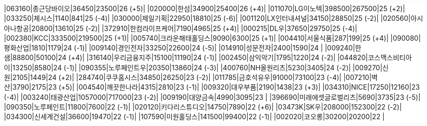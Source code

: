 |063160|종근당바이오|36450|23500|26 (+5)|
|020000|한섬|34900|25400|26 (+4)|
|011070|LG이노텍|398500|267500|25 (+2)|
|033250|체시스|1140|841|25 (-4)|
|030000|제일기획|22950|18810|25 (-6)|
|001120|LX인터내셔널|34150|28850|25 (-2)|
|020560|아시아나항공|20800|13610|25 (-2)|
|372910|한컴라이프케어|7190|4965|25 (+4)|
|000215|DL우|37650|29750|25 (-4)|
|002380|KCC|333500|219500|25 (+1)|
|005740|크라운해태홀딩스|9090|6300|25 (+1)|
|004410|서울식품|287|199|25 (+4)|
|090080|평화산업|1810|1179|24 (-1)|
|009140|경인전자|33250|22600|24 (-5)|
|014910|성문전자|2400|1590|24 |
|009240|한샘|88800|50100|24 (+4)|
|316140|우리금융지주|15100|11190|24 (-1)|
|002450|삼익악기|1795|1220|24 (-2)|
|044820|코스맥스비티아이|13250|8580|24 (-1)|
|090355|노루페인트우|20350|13860|24 (-3)|
|400760|NH올원리츠|5230|3405|24 (-2)|
|009270|신원|2105|1449|24 (+2)|
|284740|쿠쿠홈시스|34850|26250|23 (-2)|
|011785|금호석유우|91000|73100|23 (-4)|
|007210|벽산|3790|2175|23 (+5)|
|004540|깨끗한나라|4315|2810|23 (-1)|
|009320|대우부품|2190|1438|23 (+3)|
|034310|NICE|17250|12160|23 (-4)|
|003240|태광산업|1057000|717000|23 (-2)|
|009190|대양금속|4990|3095|23 |
|396690|미래에셋글로벌리츠|5690|3735|23 (-5)|
|090350|노루페인트|11800|7600|22 (-1)|
|020120|키다리스튜디오|14750|7890|22 (+6)|
|03473K|SK우|208000|152300|22 (-2)|
|034300|신세계건설|36600|19470|22 (-1)|
|107590|미원홀딩스|141500|99400|22 (-1)|
|002020|코오롱|30200|20200|22 |